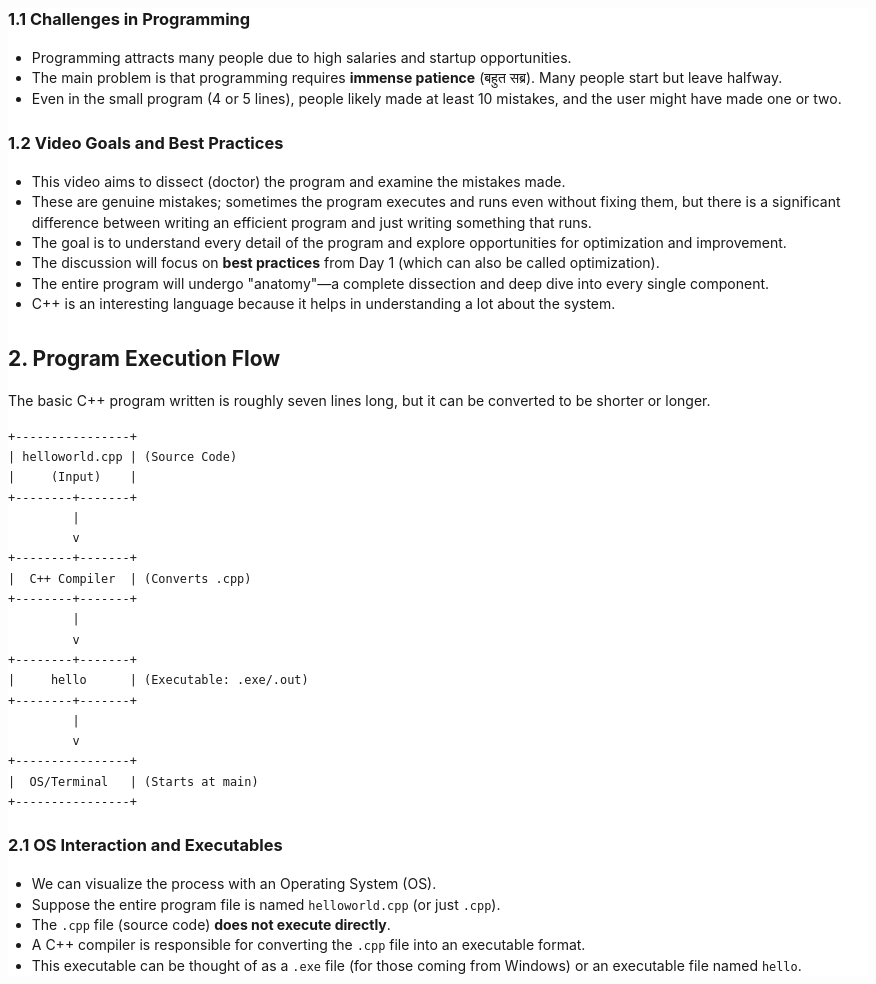 ### 1.1 Challenges in Programming

*   Programming attracts many people due to high salaries and startup opportunities.
*   The main problem is that programming requires **immense patience** (बहुत सब्र). Many people start but leave halfway.
*   Even in the small program (4 or 5 lines), people likely made at least 10 mistakes, and the user might have made one or two.

### 1.2 Video Goals and Best Practices

*   This video aims to dissect (doctor) the program and examine the mistakes made.
*   These are genuine mistakes; sometimes the program executes and runs even without fixing them, but there is a significant difference between writing an efficient program and just writing something that runs.
*   The goal is to understand every detail of the program and explore opportunities for optimization and improvement.
*   The discussion will focus on **best practices** from Day 1 (which can also be called optimization).
*   The entire program will undergo "anatomy"—a complete dissection and deep dive into every single component.
*   C++ is an interesting language because it helps in understanding a lot about the system.

## 2. Program Execution Flow

The basic C++ program written is roughly seven lines long, but it can be converted to be shorter or longer.

```
+----------------+
| helloworld.cpp | (Source Code)
|     (Input)    |
+--------+-------+
         |
         v
+--------+-------+
|  C++ Compiler  | (Converts .cpp)
+--------+-------+
         |
         v
+--------+-------+
|     hello      | (Executable: .exe/.out)
+--------+-------+
         |
         v
+----------------+
|  OS/Terminal   | (Starts at main)
+----------------+
```

### 2.1 OS Interaction and Executables

*   We can visualize the process with an Operating System (OS).
*   Suppose the entire program file is named `helloworld.cpp` (or just `.cpp`).
*   The `.cpp` file (source code) **does not execute directly**.
*   A C++ compiler is responsible for converting the `.cpp` file into an executable format.
*   This executable can be thought of as a `.exe` file (for those coming from Windows) or an executable file named `hello`.
